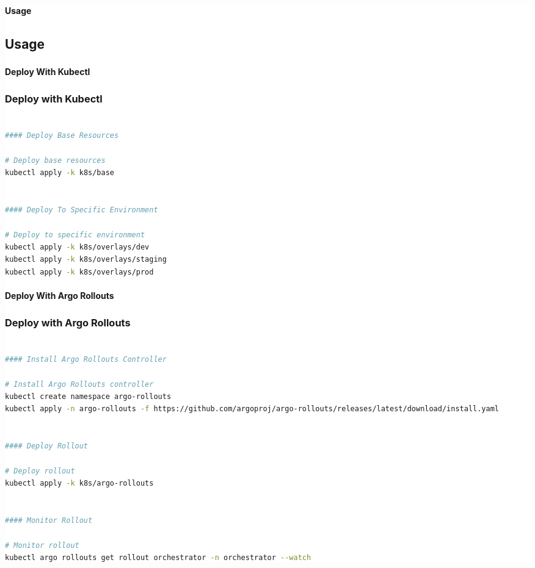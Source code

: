 
#### Usage

## Usage


#### Deploy With Kubectl

### Deploy with Kubectl

```bash

#### Deploy Base Resources

# Deploy base resources
kubectl apply -k k8s/base


#### Deploy To Specific Environment

# Deploy to specific environment
kubectl apply -k k8s/overlays/dev
kubectl apply -k k8s/overlays/staging
kubectl apply -k k8s/overlays/prod
```


#### Deploy With Argo Rollouts

### Deploy with Argo Rollouts

```bash

#### Install Argo Rollouts Controller

# Install Argo Rollouts controller
kubectl create namespace argo-rollouts
kubectl apply -n argo-rollouts -f https://github.com/argoproj/argo-rollouts/releases/latest/download/install.yaml


#### Deploy Rollout

# Deploy rollout
kubectl apply -k k8s/argo-rollouts


#### Monitor Rollout

# Monitor rollout
kubectl argo rollouts get rollout orchestrator -n orchestrator --watch
```
